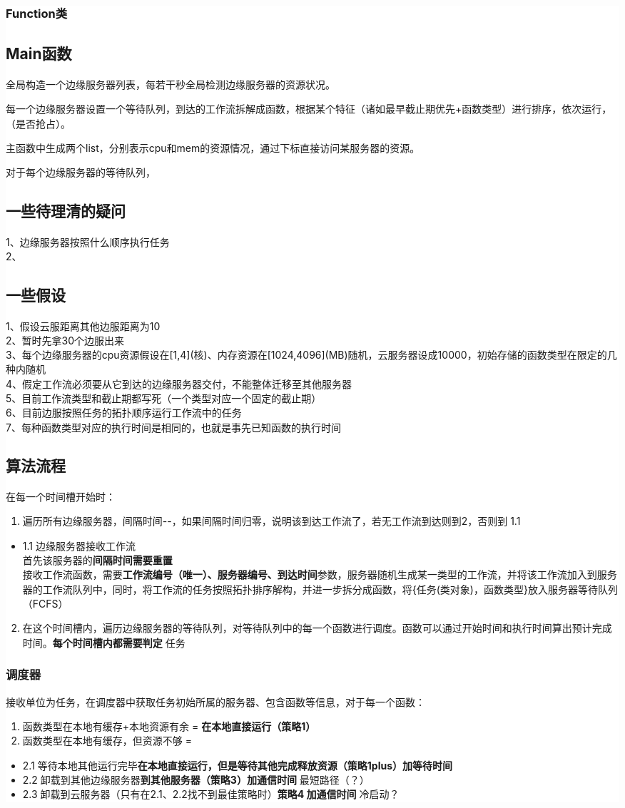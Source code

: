
### Function类











## Main函数
全局构造一个边缘服务器列表，每若干秒全局检测边缘服务器的资源状况。

每一个边缘服务器设置一个等待队列，到达的工作流拆解成函数，根据某个特征（诸如最早截止期优先+函数类型）进行排序，依次运行，（是否抢占）。

主函数中生成两个list，分别表示cpu和mem的资源情况，通过下标直接访问某服务器的资源。

对于每个边缘服务器的等待队列，



## 一些待理清的疑问
1、边缘服务器按照什么顺序执行任务  
2、



## 一些假设
1、假设云服距离其他边服距离为10  
2、暂时先拿30个边服出来  
3、每个边缘服务器的cpu资源假设在\[1,4\](核)、内存资源在\[1024,4096\](MB)随机，云服务器设成10000，初始存储的函数类型在限定的几种内随机  
4、假定工作流必须要从它到达的边缘服务器交付，不能整体迁移至其他服务器  
5、目前工作流类型和截止期都写死（一个类型对应一个固定的截止期）  
6、目前边服按照任务的拓扑顺序运行工作流中的任务  
7、每种函数类型对应的执行时间是相同的，也就是事先已知函数的执行时间




## 算法流程
在每一个时间槽开始时：
1. 遍历所有边缘服务器，间隔时间--，如果间隔时间归零，说明该到达工作流了，若无工作流到达则到2，否则到 1.1
- 1.1 边缘服务器接收工作流  
首先该服务器的**间隔时间需要重置**  
接收工作流函数，需要**工作流编号（唯一）、服务器编号、到达时间**参数，服务器随机生成某一类型的工作流，并将该工作流加入到服务器的工作流队列中，同时，将工作流的任务按照拓扑排序解构，并进一步拆分成函数，将{任务(类对象)，函数类型}放入服务器等待队列（FCFS）

2. 在这个时间槽内，遍历边缘服务器的等待队列，对等待队列中的每一个函数进行调度。函数可以通过开始时间和执行时间算出预计完成时间。**每个时间槽内都需要判定**
任务






### 调度器
接收单位为任务，在调度器中获取任务初始所属的服务器、包含函数等信息，对于每一个函数：
1. 函数类型在本地有缓存+本地资源有余 = **在本地直接运行（策略1）** 
2. 函数类型在本地有缓存，但资源不够 = 
- 2.1 等待本地其他运行完毕**在本地直接运行，但是等待其他完成释放资源（策略1plus）加等待时间**
- 2.2 卸载到其他边缘服务器**到其他服务器（策略3）加通信时间** 最短路径（？）
- 2.3 卸载到云服务器（只有在2.1、2.2找不到最佳策略时）**策略4 加通信时间**  冷启动？
